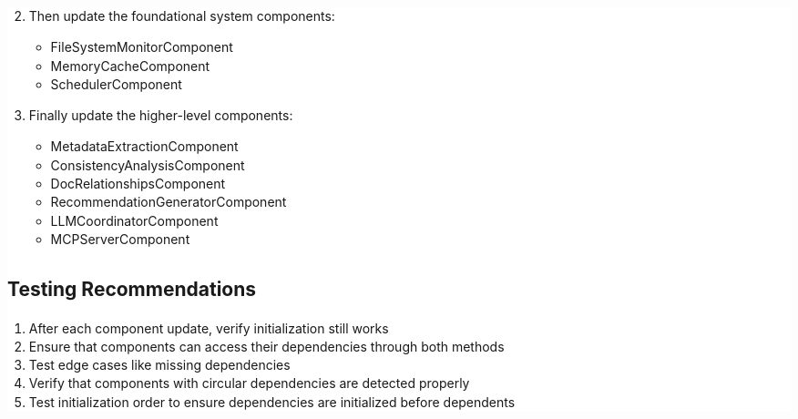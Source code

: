 2. Then update the foundational system components:
   - FileSystemMonitorComponent
   - MemoryCacheComponent
   - SchedulerComponent

3. Finally update the higher-level components:
   - MetadataExtractionComponent
   - ConsistencyAnalysisComponent
   - DocRelationshipsComponent
   - RecommendationGeneratorComponent
   - LLMCoordinatorComponent
   - MCPServerComponent

## Testing Recommendations

1. After each component update, verify initialization still works
2. Ensure that components can access their dependencies through both methods
3. Test edge cases like missing dependencies
4. Verify that components with circular dependencies are detected properly
5. Test initialization order to ensure dependencies are initialized before dependents
